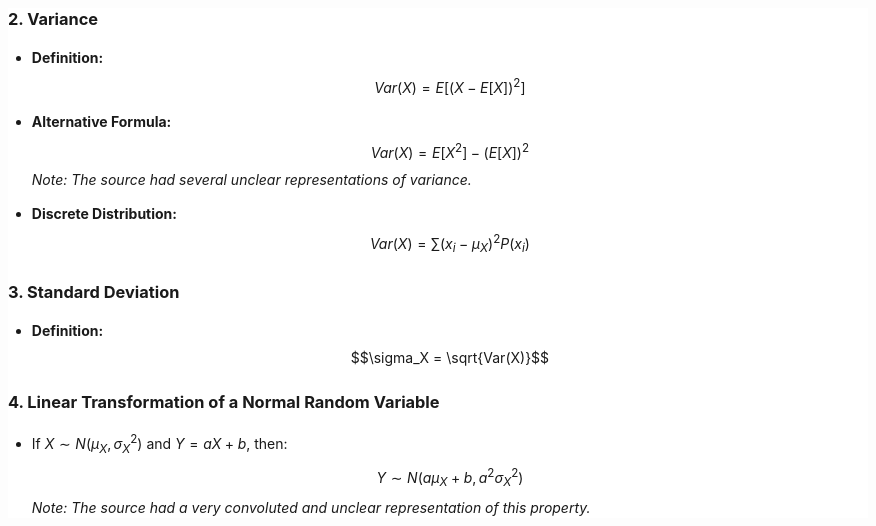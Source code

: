 ### 2. Variance

- **Definition:**
  $$Var(X) = E[(X - E[X])^2]$$
- **Alternative Formula:**
  $$Var(X) = E[X^2] - (E[X])^2$$
  *Note: The source had several unclear representations of variance.*

- **Discrete Distribution:**
  $$Var(X) = \sum (x_i - \mu_X)^2 P(x_i)$$

### 3. Standard Deviation

- **Definition:**
  $$\sigma_X = \sqrt{Var(X)}$$

### 4. Linear Transformation of a Normal Random Variable

- If $X \sim N(\mu_X, \sigma_X^2)$ and $Y = aX + b$, then:
  $$Y \sim N(a\mu_X + b, a^2\sigma_X^2)$$
  *Note: The source had a very convoluted and unclear representation of this property.*